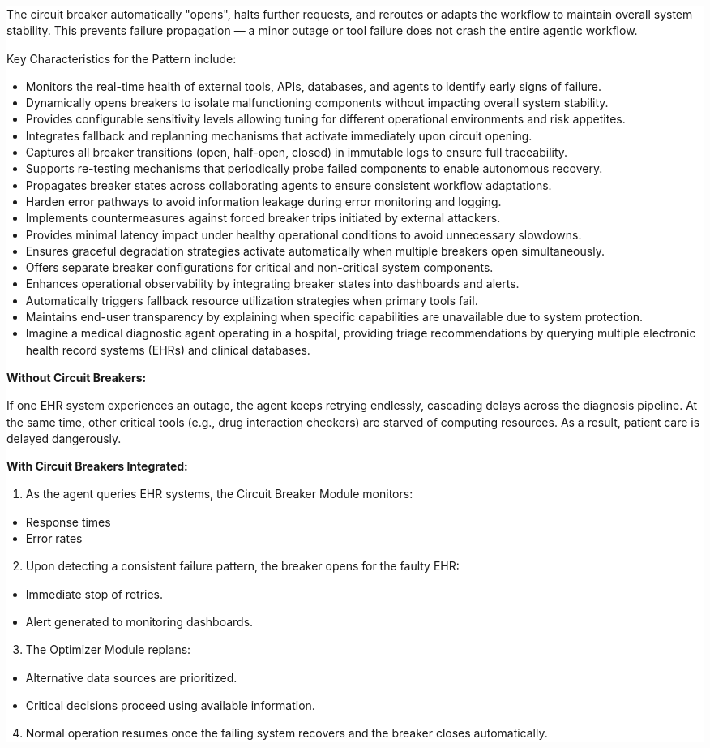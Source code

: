 The circuit breaker automatically "opens", halts further requests, and reroutes or adapts the workflow to maintain overall system stability. This prevents failure propagation — a minor outage or tool failure does not crash the entire agentic workflow.

Key Characteristics for the Pattern include:
- Monitors the real-time health of external tools, APIs, databases, and agents to identify early signs of failure.
- Dynamically opens breakers to isolate malfunctioning components without impacting overall system stability.
- Provides configurable sensitivity levels allowing tuning for different operational environments and risk appetites.
- Integrates fallback and replanning mechanisms that activate immediately upon circuit opening.
- Captures all breaker transitions (open, half-open, closed) in immutable logs to ensure full traceability.
- Supports re-testing mechanisms that periodically probe failed components to enable autonomous recovery.
- Propagates breaker states across collaborating agents to ensure consistent workflow adaptations.
- Harden error pathways to avoid information leakage during error monitoring and logging.
- Implements countermeasures against forced breaker trips initiated by external attackers.
- Provides minimal latency impact under healthy operational conditions to avoid unnecessary slowdowns.
- Ensures graceful degradation strategies activate automatically when multiple breakers open simultaneously.
- Offers separate breaker configurations for critical and non-critical system components.
- Enhances operational observability by integrating breaker states into dashboards and alerts.
- Automatically triggers fallback resource utilization strategies when primary tools fail.
- Maintains end-user transparency by explaining when specific capabilities are unavailable due to system protection.
- Imagine a medical diagnostic agent operating in a hospital, providing triage recommendations by querying multiple electronic health record systems (EHRs) and clinical databases.

**Without Circuit Breakers:**

If one EHR system experiences an outage, the agent keeps retrying endlessly, cascading delays across the diagnosis pipeline. At the same time, other critical tools (e.g., drug interaction checkers) are starved of computing resources. As a result, patient care is delayed dangerously.

**With Circuit Breakers Integrated:**

1. As the agent queries EHR systems, the Circuit Breaker Module monitors:

- Response times
- Error rates

2. Upon detecting a consistent failure pattern, the breaker opens for the faulty EHR:

- Immediate stop of retries.

- Alert generated to monitoring dashboards.

3. The Optimizer Module replans:

- Alternative data sources are prioritized.

- Critical decisions proceed using available information.

4. Normal operation resumes once the failing system recovers and the breaker closes automatically.
